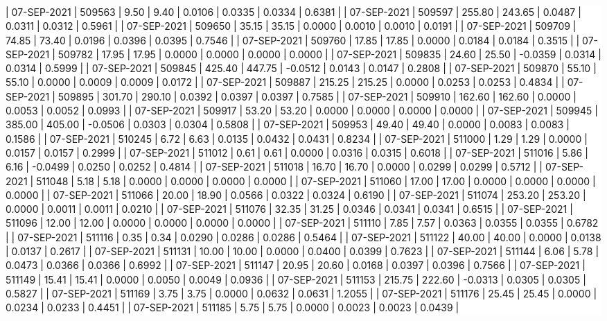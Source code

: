 | 07-SEP-2021 | 509563 | 9.50 | 9.40 | 0.0106 | 0.0335 | 0.0334 | 0.6381 |
| 07-SEP-2021 | 509597 | 255.80 | 243.65 | 0.0487 | 0.0311 | 0.0312 | 0.5961 |
| 07-SEP-2021 | 509650 | 35.15 | 35.15 | 0.0000 | 0.0010 | 0.0010 | 0.0191 |
| 07-SEP-2021 | 509709 | 74.85 | 73.40 | 0.0196 | 0.0396 | 0.0395 | 0.7546 |
| 07-SEP-2021 | 509760 | 17.85 | 17.85 | 0.0000 | 0.0184 | 0.0184 | 0.3515 |
| 07-SEP-2021 | 509782 | 17.95 | 17.95 | 0.0000 | 0.0000 | 0.0000 | 0.0000 |
| 07-SEP-2021 | 509835 | 24.60 | 25.50 | -0.0359 | 0.0314 | 0.0314 | 0.5999 |
| 07-SEP-2021 | 509845 | 425.40 | 447.75 | -0.0512 | 0.0143 | 0.0147 | 0.2808 |
| 07-SEP-2021 | 509870 | 55.10 | 55.10 | 0.0000 | 0.0009 | 0.0009 | 0.0172 |
| 07-SEP-2021 | 509887 | 215.25 | 215.25 | 0.0000 | 0.0253 | 0.0253 | 0.4834 |
| 07-SEP-2021 | 509895 | 301.70 | 290.10 | 0.0392 | 0.0397 | 0.0397 | 0.7585 |
| 07-SEP-2021 | 509910 | 162.60 | 162.60 | 0.0000 | 0.0053 | 0.0052 | 0.0993 |
| 07-SEP-2021 | 509917 | 53.20 | 53.20 | 0.0000 | 0.0000 | 0.0000 | 0.0000 |
| 07-SEP-2021 | 509945 | 385.00 | 405.00 | -0.0506 | 0.0303 | 0.0304 | 0.5808 |
| 07-SEP-2021 | 509953 | 49.40 | 49.40 | 0.0000 | 0.0083 | 0.0083 | 0.1586 |
| 07-SEP-2021 | 510245 | 6.72 | 6.63 | 0.0135 | 0.0432 | 0.0431 | 0.8234 |
| 07-SEP-2021 | 511000 | 1.29 | 1.29 | 0.0000 | 0.0157 | 0.0157 | 0.2999 |
| 07-SEP-2021 | 511012 | 0.61 | 0.61 | 0.0000 | 0.0316 | 0.0315 | 0.6018 |
| 07-SEP-2021 | 511016 | 5.86 | 6.16 | -0.0499 | 0.0250 | 0.0252 | 0.4814 |
| 07-SEP-2021 | 511018 | 16.70 | 16.70 | 0.0000 | 0.0299 | 0.0299 | 0.5712 |
| 07-SEP-2021 | 511048 | 5.18 | 5.18 | 0.0000 | 0.0000 | 0.0000 | 0.0000 |
| 07-SEP-2021 | 511060 | 17.00 | 17.00 | 0.0000 | 0.0000 | 0.0000 | 0.0000 |
| 07-SEP-2021 | 511066 | 20.00 | 18.90 | 0.0566 | 0.0322 | 0.0324 | 0.6190 |
| 07-SEP-2021 | 511074 | 253.20 | 253.20 | 0.0000 | 0.0011 | 0.0011 | 0.0210 |
| 07-SEP-2021 | 511076 | 32.35 | 31.25 | 0.0346 | 0.0341 | 0.0341 | 0.6515 |
| 07-SEP-2021 | 511096 | 12.00 | 12.00 | 0.0000 | 0.0000 | 0.0000 | 0.0000 |
| 07-SEP-2021 | 511110 | 7.85 | 7.57 | 0.0363 | 0.0355 | 0.0355 | 0.6782 |
| 07-SEP-2021 | 511116 | 0.35 | 0.34 | 0.0290 | 0.0286 | 0.0286 | 0.5464 |
| 07-SEP-2021 | 511122 | 40.00 | 40.00 | 0.0000 | 0.0138 | 0.0137 | 0.2617 |
| 07-SEP-2021 | 511131 | 10.00 | 10.00 | 0.0000 | 0.0400 | 0.0399 | 0.7623 |
| 07-SEP-2021 | 511144 | 6.06 | 5.78 | 0.0473 | 0.0366 | 0.0366 | 0.6992 |
| 07-SEP-2021 | 511147 | 20.95 | 20.60 | 0.0168 | 0.0397 | 0.0396 | 0.7566 |
| 07-SEP-2021 | 511149 | 15.41 | 15.41 | 0.0000 | 0.0050 | 0.0049 | 0.0936 |
| 07-SEP-2021 | 511153 | 215.75 | 222.60 | -0.0313 | 0.0305 | 0.0305 | 0.5827 |
| 07-SEP-2021 | 511169 | 3.75 | 3.75 | 0.0000 | 0.0632 | 0.0631 | 1.2055 |
| 07-SEP-2021 | 511176 | 25.45 | 25.45 | 0.0000 | 0.0234 | 0.0233 | 0.4451 |
| 07-SEP-2021 | 511185 | 5.75 | 5.75 | 0.0000 | 0.0023 | 0.0023 | 0.0439 |